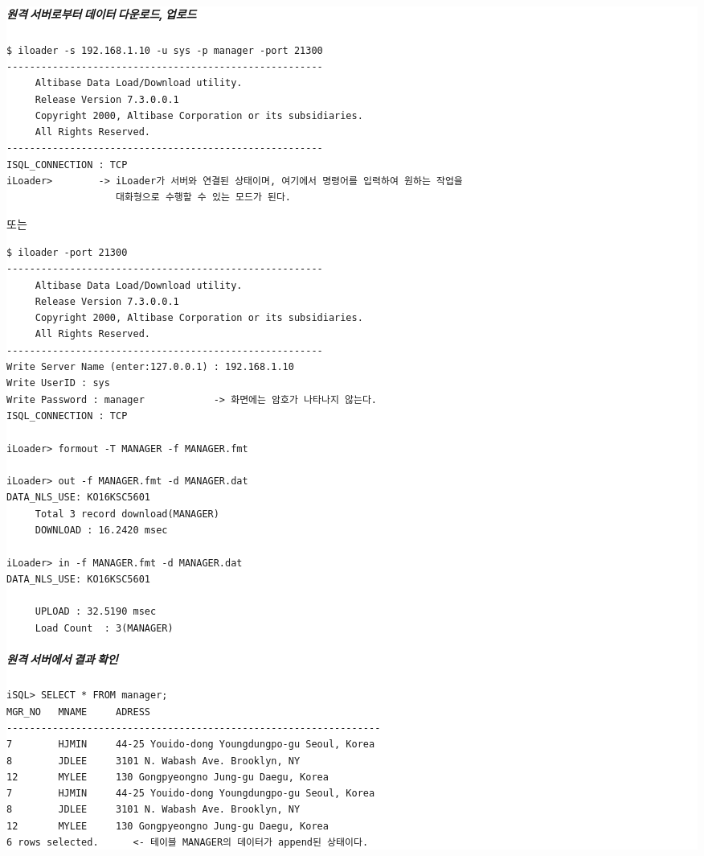 

##### 원격 서버로부터 데이터 다운로드, 업로드

```
$ iloader -s 192.168.1.10 -u sys -p manager -port 21300
-------------------------------------------------------
     Altibase Data Load/Download utility.
     Release Version 7.3.0.0.1
     Copyright 2000, Altibase Corporation or its subsidiaries.
     All Rights Reserved.
-------------------------------------------------------
ISQL_CONNECTION : TCP
iLoader> 		-> iLoader가 서버와 연결된 상태이며, 여기에서 명령어를 입력하여 원하는 작업을 
                   대화형으로 수행할 수 있는 모드가 된다.

```

또는

```
$ iloader -port 21300
-------------------------------------------------------
     Altibase Data Load/Download utility.
     Release Version 7.3.0.0.1
     Copyright 2000, Altibase Corporation or its subsidiaries.
     All Rights Reserved.
-------------------------------------------------------
Write Server Name (enter:127.0.0.1) : 192.168.1.10
Write UserID : sys
Write Password : manager            -> 화면에는 암호가 나타나지 않는다.
ISQL_CONNECTION : TCP

iLoader> formout -T MANAGER -f MANAGER.fmt

iLoader> out -f MANAGER.fmt -d MANAGER.dat
DATA_NLS_USE: KO16KSC5601
     Total 3 record download(MANAGER)
     DOWNLOAD : 16.2420 msec

iLoader> in -f MANAGER.fmt -d MANAGER.dat
DATA_NLS_USE: KO16KSC5601

     UPLOAD : 32.5190 msec
     Load Count  : 3(MANAGER)
```



##### 원격 서버에서 결과 확인

```
iSQL> SELECT * FROM manager;
MGR_NO   MNAME     ADRESS
-----------------------------------------------------------------
7        HJMIN     44-25 Youido-dong Youngdungpo-gu Seoul, Korea 
8        JDLEE     3101 N. Wabash Ave. Brooklyn, NY 
12       MYLEE     130 Gongpyeongno Jung-gu Daegu, Korea 
7        HJMIN     44-25 Youido-dong Youngdungpo-gu Seoul, Korea 
8        JDLEE     3101 N. Wabash Ave. Brooklyn, NY 
12       MYLEE     130 Gongpyeongno Jung-gu Daegu, Korea              
6 rows selected.      <- 테이블 MANAGER의 데이터가 append된 상태이다.

```
